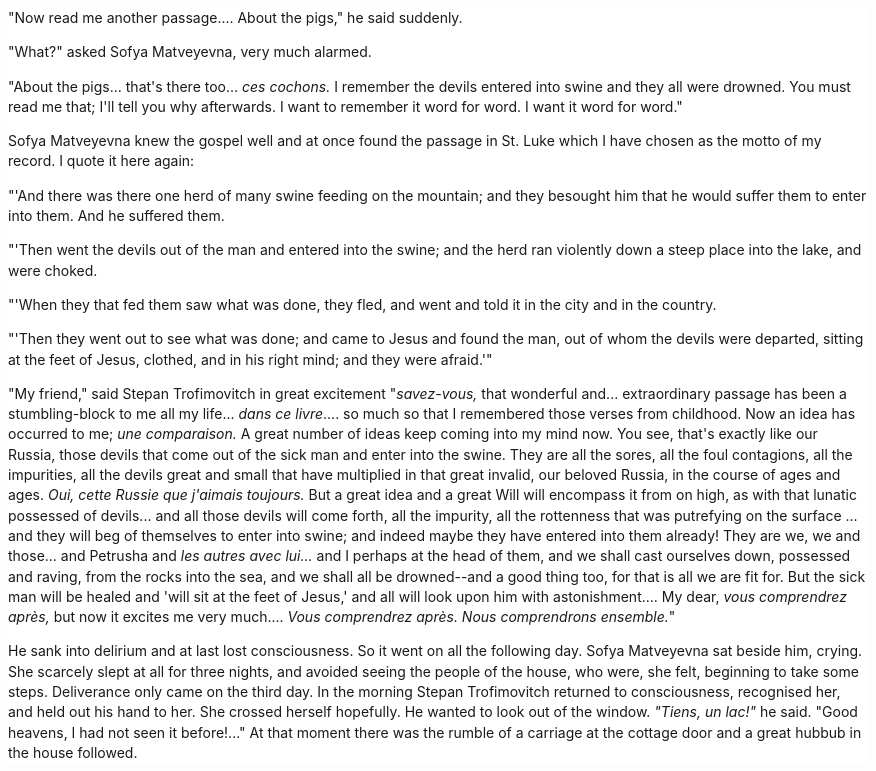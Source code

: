 "Now read me another passage.... About the pigs," he said suddenly.

"What?" asked Sofya Matveyevna, very much alarmed.

"About the pigs... that's there too... _ces cochons._ I remember the
devils entered into swine and they all were drowned. You must read me
that; I'll tell you why afterwards. I want to remember it word for word.
I want it word for word."

Sofya Matveyevna knew the gospel well and at once found the passage in
St. Luke which I have chosen as the motto of my record. I quote it here
again:

  "'And there was there one herd of many swine feeding on the mountain;
  and they besought him that he would suffer them to enter into them. And
  he suffered them.

  "'Then went the devils out of the man and entered into the swine;
  and the herd ran violently down a steep place into the lake, and were
  choked.

  "'When they that fed them saw what was done, they fled, and went and
  told it in the city and in the country.

  "'Then they went out to see what was done; and came to Jesus and found
  the man, out of whom the devils were departed, sitting at the feet of
  Jesus, clothed, and in his right mind; and they were afraid.'"

"My friend," said Stepan Trofimovitch in great excitement "_savez-vous,_
that wonderful and... extraordinary passage has been a stumbling-block
to me all my life... _dans ce livre_.... so much so that I remembered
those verses from childhood. Now an idea has occurred to me; _une
comparaison._ A great number of ideas keep coming into my mind now. You
see, that's exactly like our Russia, those devils that come out of the
sick man and enter into the swine. They are all the sores, all the foul
contagions, all the impurities, all the devils great and small that have
multiplied in that great invalid, our beloved Russia, in the course of
ages and ages. _Oui, cette Russie que j'aimais toujours._ But a great
idea and a great Will will encompass it from on high, as with that
lunatic possessed of devils... and all those devils will come forth, all
the impurity, all the rottenness that was putrefying on the surface ...
and they will beg of themselves to enter into swine; and indeed maybe
they have entered into them already! They are we, we and those... and
Petrusha and _les autres avec lui..._ and I perhaps at the head of them,
and we shall cast ourselves down, possessed and raving, from the rocks
into the sea, and we shall all be drowned--and a good thing too, for
that is all we are fit for. But the sick man will be healed and
'will sit at the feet of Jesus,' and all will look upon him with
astonishment.... My dear, _vous comprendrez après,_ but now it excites me
very much.... _Vous comprendrez après. Nous comprendrons ensemble._"

He sank into delirium and at last lost consciousness. So it went on all
the following day. Sofya Matveyevna sat beside him, crying. She scarcely
slept at all for three nights, and avoided seeing the people of the
house, who were, she felt, beginning to take some steps. Deliverance
only came on the third day. In the morning Stepan Trofimovitch returned
to consciousness, recognised her, and held out his hand to her. She
crossed herself hopefully. He wanted to look out of the window. _"Tiens,
un lac!"_ he said. "Good heavens, I had not seen it before!..." At that
moment there was the rumble of a carriage at the cottage door and a
great hubbub in the house followed.
